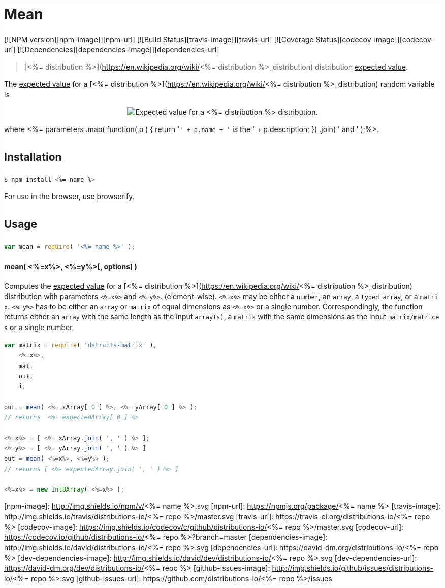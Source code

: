 Mean
===
[![NPM version][npm-image]][npm-url] [![Build Status][travis-image]][travis-url] [![Coverage Status][codecov-image]][codecov-url] [![Dependencies][dependencies-image]][dependencies-url]

> [<%= distribution %>](https://en.wikipedia.org/wiki/<%= distribution %>_distribution) distribution [expected value](https://en.wikipedia.org/wiki/Expected_value).

The [expected value](https://en.wikipedia.org/wiki/Expected_value) for a [<%= distribution %>](https://en.wikipedia.org/wiki/<%= distribution %>_distribution) random variable is

<div class="equation" align="center" data-raw-text="\mathbb{E}\left[ X \right] = " data-equation="eq:expectation">
	<img src="" alt="Expected value for a <%= distribution %> distribution.">
	<br>
</div>

where <%= parameters
	.map( function( p ) {
		return '`' + p.name + '` is the ' + p.description;
	})
	.join( ' and ' );%>.

## Installation

``` bash
$ npm install <%= name %>
```

For use in the browser, use [browserify](https://github.com/substack/node-browserify).


## Usage

``` javascript
var mean = require( '<%= name %>' );
```

#### mean( <%=x%>, <%=y%>[, options] )

Computes the [expected value](https://en.wikipedia.org/wiki/Expected_value) for a [<%= distribution %>](https://en.wikipedia.org/wiki/<%= distribution %>_distribution) distribution with parameters `<%=x%>` and `<%=y%>`.
(element-wise). `<%=x%>` may be either a [`number`](https://developer.mozilla.org/en-US/docs/Web/JavaScript/Reference/Global_Objects/Number), an [`array`](https://developer.mozilla.org/en-US/docs/Web/JavaScript/Reference/Global_Objects/Array), a [`typed array`](https://developer.mozilla.org/en-US/docs/Web/JavaScript/Typed_arrays), or a [`matrix`](https://github.com/dstructs/matrix).  `<%=y%>` has to be either an `array` or `matrix` of equal dimensions as `<%=x%>` or a single number. Correspondingly, the function returns either an `array` with the same length as the input `array(s)`, a `matrix` with the same dimensions as the input `matrix/matrices` or a single number.

``` javascript
var matrix = require( 'dstructs-matrix' ),
	<%=x%>,
	mat,
	out,
	i;

out = mean( <%= xArray[ 0 ] %>, <%= yArray[ 0 ] %> );
// returns  <%= expectedArray[ 0 ] %>

<%=x%> = [ <%= xArray.join( ', ' ) %> ];
<%=y%> = [ <%= yArray.join( ', ' ) %> ]
out = mean( <%=x%>, <%=y%> );
// returns [ <%- expectedArray.join( ', ' ) %> ]

<%=x%> = new Int8Array( <%=x%> );
```

[npm-image]: http://img.shields.io/npm/v/<%= name %>.svg
[npm-url]: https://npmjs.org/package/<%= name %>
[travis-image]: http://img.shields.io/travis/distributions-io/<%= repo %>/master.svg
[travis-url]: https://travis-ci.org/distributions-io/<%= repo %>
[codecov-image]: https://img.shields.io/codecov/c/github/distributions-io/<%= repo %>/master.svg
[codecov-url]: https://codecov.io/github/distributions-io/<%= repo %>?branch=master
[dependencies-image]: http://img.shields.io/david/distributions-io/<%= repo %>.svg
[dependencies-url]: https://david-dm.org/distributions-io/<%= repo %>
[dev-dependencies-image]: http://img.shields.io/david/dev/distributions-io/<%= repo %>.svg
[dev-dependencies-url]: https://david-dm.org/dev/distributions-io/<%= repo %>
[github-issues-image]: http://img.shields.io/github/issues/distributions-io/<%= repo %>.svg
[github-issues-url]: https://github.com/distributions-io/<%= repo %>/issues